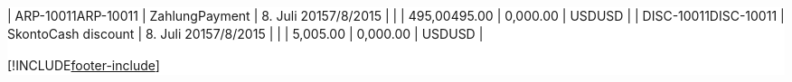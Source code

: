| <span data-ttu-id="1bfb4-363">ARP-10011</span><span class="sxs-lookup"><span data-stu-id="1bfb4-363">ARP-10011</span></span>  | <span data-ttu-id="1bfb4-364">Zahlung</span><span class="sxs-lookup"><span data-stu-id="1bfb4-364">Payment</span></span>          | <span data-ttu-id="1bfb4-365">8. Juli 2015</span><span class="sxs-lookup"><span data-stu-id="1bfb4-365">7/8/2015</span></span>  |         |                                      | <span data-ttu-id="1bfb4-366">495,00</span><span class="sxs-lookup"><span data-stu-id="1bfb4-366">495.00</span></span>                                | <span data-ttu-id="1bfb4-367">0,00</span><span class="sxs-lookup"><span data-stu-id="1bfb4-367">0.00</span></span>    | <span data-ttu-id="1bfb4-368">USD</span><span class="sxs-lookup"><span data-stu-id="1bfb4-368">USD</span></span>      |
| <span data-ttu-id="1bfb4-369">DISC-10011</span><span class="sxs-lookup"><span data-stu-id="1bfb4-369">DISC-10011</span></span> | <span data-ttu-id="1bfb4-370">Skonto</span><span class="sxs-lookup"><span data-stu-id="1bfb4-370">Cash discount</span></span>    | <span data-ttu-id="1bfb4-371">8. Juli 2015</span><span class="sxs-lookup"><span data-stu-id="1bfb4-371">7/8/2015</span></span>  |         |                                      | <span data-ttu-id="1bfb4-372">5,00</span><span class="sxs-lookup"><span data-stu-id="1bfb4-372">5.00</span></span>                                  | <span data-ttu-id="1bfb4-373">0,00</span><span class="sxs-lookup"><span data-stu-id="1bfb4-373">0.00</span></span>    | <span data-ttu-id="1bfb4-374">USD</span><span class="sxs-lookup"><span data-stu-id="1bfb4-374">USD</span></span>      |







[!INCLUDE[footer-include](../../includes/footer-banner.md)]